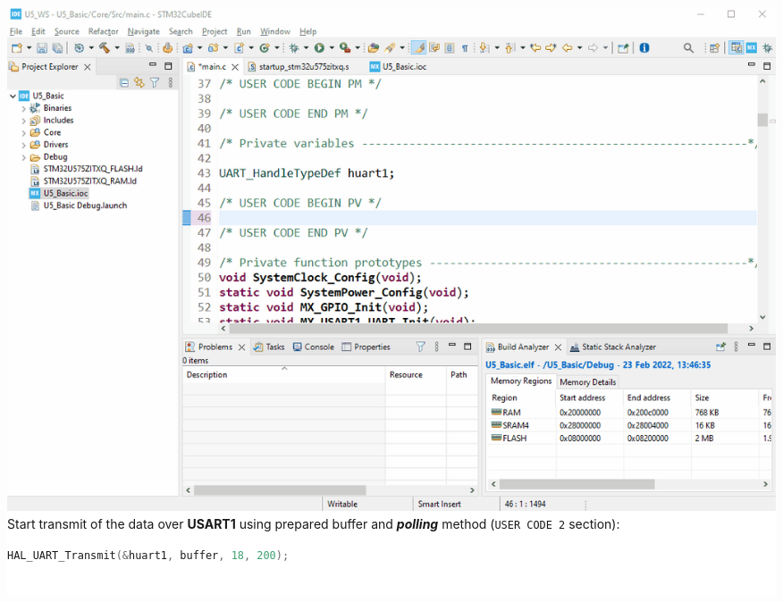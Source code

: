 ![Coding1](./img/Code_copy1.gif)
<br>
Start transmit of the data over **USART1** using prepared buffer and ***polling*** method (`USER CODE 2` section):
<br>

```c
HAL_UART_Transmit(&huart1, buffer, 18, 200);
```

<br>